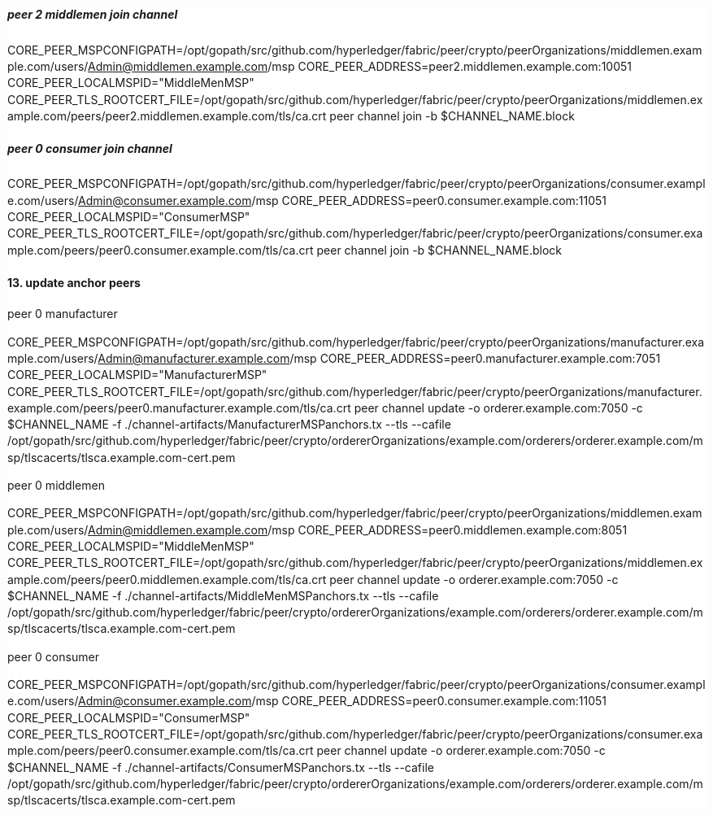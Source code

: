 ##### peer 2 middlemen join channel

CORE_PEER_MSPCONFIGPATH=/opt/gopath/src/github.com/hyperledger/fabric/peer/crypto/peerOrganizations/middlemen.example.com/users/Admin@middlemen.example.com/msp
CORE_PEER_ADDRESS=peer2.middlemen.example.com:10051
CORE_PEER_LOCALMSPID="MiddleMenMSP"
CORE_PEER_TLS_ROOTCERT_FILE=/opt/gopath/src/github.com/hyperledger/fabric/peer/crypto/peerOrganizations/middlemen.example.com/peers/peer2.middlemen.example.com/tls/ca.crt peer channel join -b $CHANNEL_NAME.block

##### peer 0 consumer join channel

CORE_PEER_MSPCONFIGPATH=/opt/gopath/src/github.com/hyperledger/fabric/peer/crypto/peerOrganizations/consumer.example.com/users/Admin@consumer.example.com/msp
CORE_PEER_ADDRESS=peer0.consumer.example.com:11051
CORE_PEER_LOCALMSPID="ConsumerMSP"
CORE_PEER_TLS_ROOTCERT_FILE=/opt/gopath/src/github.com/hyperledger/fabric/peer/crypto/peerOrganizations/consumer.example.com/peers/peer0.consumer.example.com/tls/ca.crt peer channel join -b $CHANNEL_NAME.block

#### 13. update anchor peers

peer 0 manufacturer

CORE_PEER_MSPCONFIGPATH=/opt/gopath/src/github.com/hyperledger/fabric/peer/crypto/peerOrganizations/manufacturer.example.com/users/Admin@manufacturer.example.com/msp
CORE_PEER_ADDRESS=peer0.manufacturer.example.com:7051
CORE_PEER_LOCALMSPID="ManufacturerMSP"
CORE_PEER_TLS_ROOTCERT_FILE=/opt/gopath/src/github.com/hyperledger/fabric/peer/crypto/peerOrganizations/manufacturer.example.com/peers/peer0.manufacturer.example.com/tls/ca.crt
peer channel update -o orderer.example.com:7050 -c $CHANNEL_NAME -f ./channel-artifacts/ManufacturerMSPanchors.tx --tls --cafile /opt/gopath/src/github.com/hyperledger/fabric/peer/crypto/ordererOrganizations/example.com/orderers/orderer.example.com/msp/tlscacerts/tlsca.example.com-cert.pem

peer 0 middlemen

CORE_PEER_MSPCONFIGPATH=/opt/gopath/src/github.com/hyperledger/fabric/peer/crypto/peerOrganizations/middlemen.example.com/users/Admin@middlemen.example.com/msp
CORE_PEER_ADDRESS=peer0.middlemen.example.com:8051
CORE_PEER_LOCALMSPID="MiddleMenMSP"
CORE_PEER_TLS_ROOTCERT_FILE=/opt/gopath/src/github.com/hyperledger/fabric/peer/crypto/peerOrganizations/middlemen.example.com/peers/peer0.middlemen.example.com/tls/ca.crt
peer channel update -o orderer.example.com:7050 -c $CHANNEL_NAME -f ./channel-artifacts/MiddleMenMSPanchors.tx --tls --cafile /opt/gopath/src/github.com/hyperledger/fabric/peer/crypto/ordererOrganizations/example.com/orderers/orderer.example.com/msp/tlscacerts/tlsca.example.com-cert.pem

peer 0 consumer

CORE_PEER_MSPCONFIGPATH=/opt/gopath/src/github.com/hyperledger/fabric/peer/crypto/peerOrganizations/consumer.example.com/users/Admin@consumer.example.com/msp
CORE_PEER_ADDRESS=peer0.consumer.example.com:11051
CORE_PEER_LOCALMSPID="ConsumerMSP"
CORE_PEER_TLS_ROOTCERT_FILE=/opt/gopath/src/github.com/hyperledger/fabric/peer/crypto/peerOrganizations/consumer.example.com/peers/peer0.consumer.example.com/tls/ca.crt
peer channel update -o orderer.example.com:7050 -c $CHANNEL_NAME -f ./channel-artifacts/ConsumerMSPanchors.tx --tls --cafile /opt/gopath/src/github.com/hyperledger/fabric/peer/crypto/ordererOrganizations/example.com/orderers/orderer.example.com/msp/tlscacerts/tlsca.example.com-cert.pem
